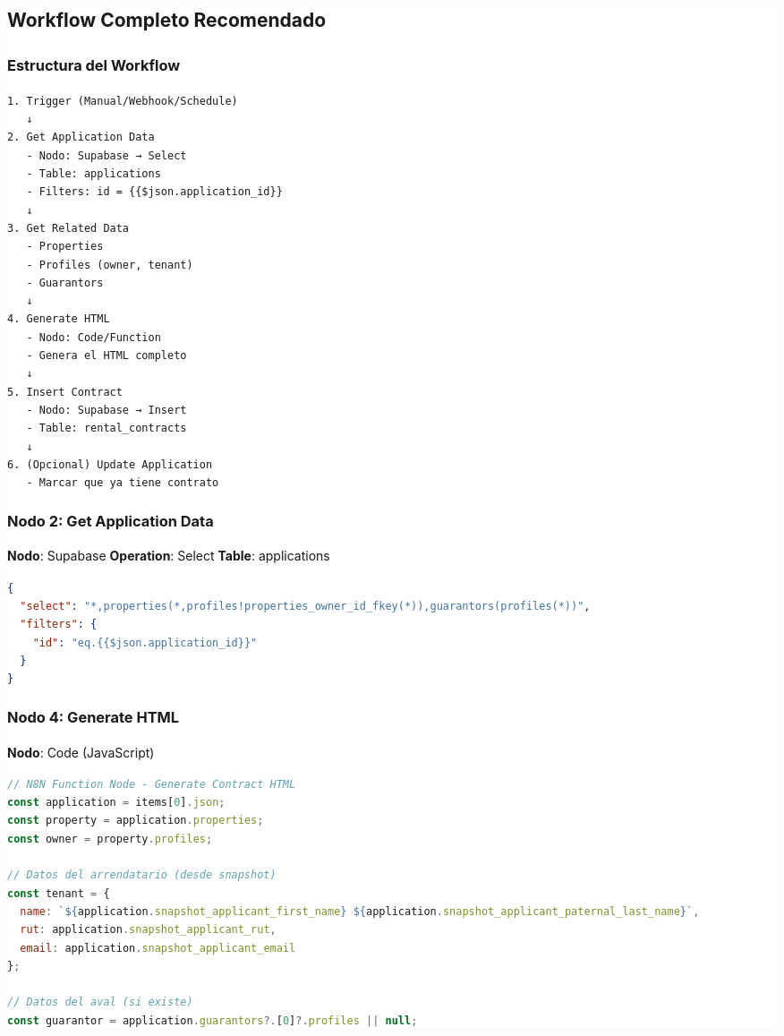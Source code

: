 ## Workflow Completo Recomendado

### Estructura del Workflow

```
1. Trigger (Manual/Webhook/Schedule)
   ↓
2. Get Application Data
   - Nodo: Supabase → Select
   - Table: applications
   - Filters: id = {{$json.application_id}}
   ↓
3. Get Related Data
   - Properties
   - Profiles (owner, tenant)
   - Guarantors
   ↓
4. Generate HTML
   - Nodo: Code/Function
   - Genera el HTML completo
   ↓
5. Insert Contract
   - Nodo: Supabase → Insert
   - Table: rental_contracts
   ↓
6. (Opcional) Update Application
   - Marcar que ya tiene contrato
```

### Nodo 2: Get Application Data

**Nodo**: Supabase
**Operation**: Select
**Table**: applications

```json
{
  "select": "*,properties(*,profiles!properties_owner_id_fkey(*)),guarantors(profiles(*))",
  "filters": {
    "id": "eq.{{$json.application_id}}"
  }
}
```

### Nodo 4: Generate HTML

**Nodo**: Code (JavaScript)

```javascript
// N8N Function Node - Generate Contract HTML
const application = items[0].json;
const property = application.properties;
const owner = property.profiles;

// Datos del arrendatario (desde snapshot)
const tenant = {
  name: `${application.snapshot_applicant_first_name} ${application.snapshot_applicant_paternal_last_name}`,
  rut: application.snapshot_applicant_rut,
  email: application.snapshot_applicant_email
};

// Datos del aval (si existe)
const guarantor = application.guarantors?.[0]?.profiles || null;

```